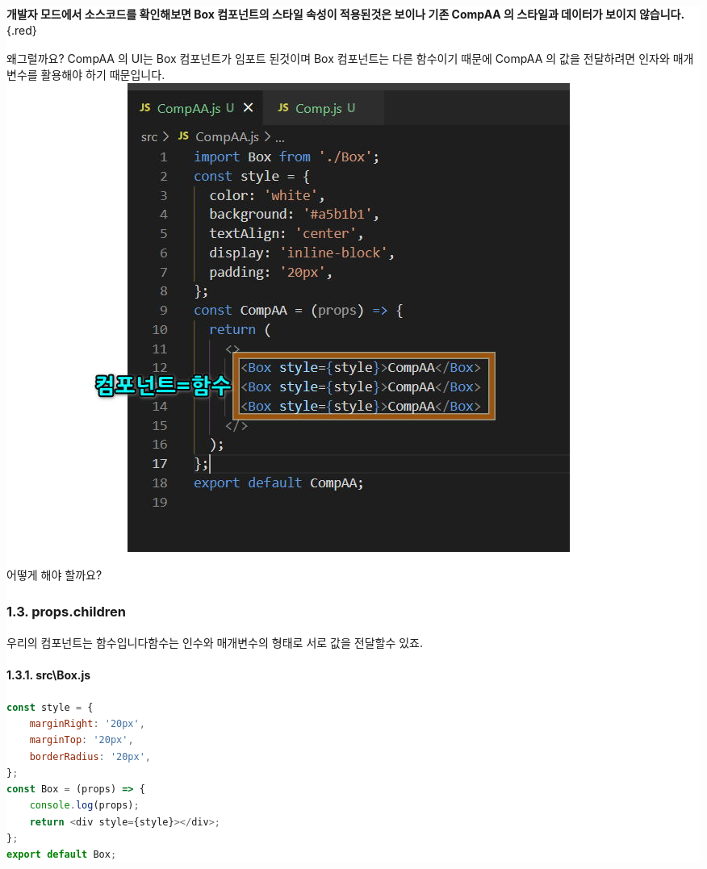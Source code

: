 **개발자 모드에서 소스코드를 확인해보면 Box 컴포넌트의 스타일 속성이 적용된것은 보이나 기존 CompAA 의 스타일과 데이터가 보이지 않습니다.** {.red}

왜그럴까요? CompAA 의 UI는 Box 컴포넌트가 임포트 된것이며 Box 컴포넌트는 다른 함수이기 때문에 CompAA 의 값을 전달하려면 인자와 매개변수를 활용해야 하기 때문입니다. ![alt](./assets/imgs/11-23_552.jpg)

어떻게 해야 할까요?

### 1.3. props.children

우리의 컴포넌트는 함수입니다함수는 인수와 매개변수의 형태로 서로 값을 전달할수 있죠.

#### 1.3.1. src\Box.js

```js
const style = {
	marginRight: '20px',
	marginTop: '20px',
	borderRadius: '20px',
};
const Box = (props) => {
	console.log(props);
	return <div style={style}></div>;
};
export default Box;
```
